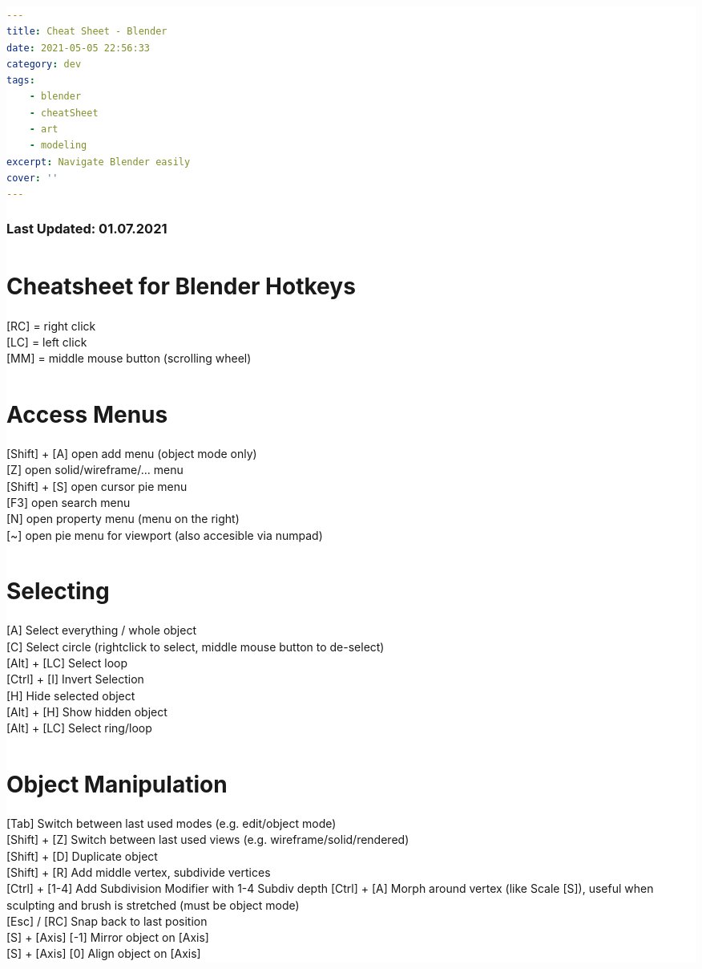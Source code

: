 ```yaml
---
title: Cheat Sheet - Blender
date: 2021-05-05 22:56:33
category: dev
tags:
    - blender
    - cheatSheet
    - art
    - modeling
excerpt: Navigate Blender easily
cover: ''
---
```


### Last Updated: 01.07.2021

# Cheatsheet for Blender Hotkeys

[RC] = right click  
[LC] = left click   
[MM] = middle mouse button (scrolling wheel)  

# Access Menus  
[Shift] + [A]   open add menu (object mode only)  
[Z]             open solid/wireframe/... menu   
[Shift] + [S]   open cursor pie menu  
[F3]            open search menu  
[N]             open property menu   (menu on the right)  
[~]             open pie menu for viewport (also accesible via numpad)  

# Selecting  
[A]             Select everything / whole object   
[C]             Select circle (rightclick to select, middle mouse button to de-select)  
[Alt] + [LC]    Select loop   
[Ctrl] + [I]    Invert Selection  
[H]             Hide selected object  
[Alt] + [H]     Show hidden object  
[Alt] + [LC]    Select ring/loop  

# Object Manipulation  
[Tab]             Switch between last used modes (e.g. edit/object mode)  
[Shift] + [Z]     Switch between last used views (e.g. wireframe/solid/rendered)  
[Shift] + [D]     Duplicate object   
[Shift] + [R]     Add middle vertex, subdivide vertices  
[Ctrl] + [1-4]    Add Subdivision Modifier with 1-4 Subdiv depth
[Ctrl] + [A]      Morph around vertex (like Scale [S]), useful when sculpting and brush is stretched (must be object mode)  
[Esc] / [RC]      Snap back to last position  
[S] + [Axis] [-1] Mirror object on [Axis]    
[S] + [Axis] [0]  Align object on [Axis]   
